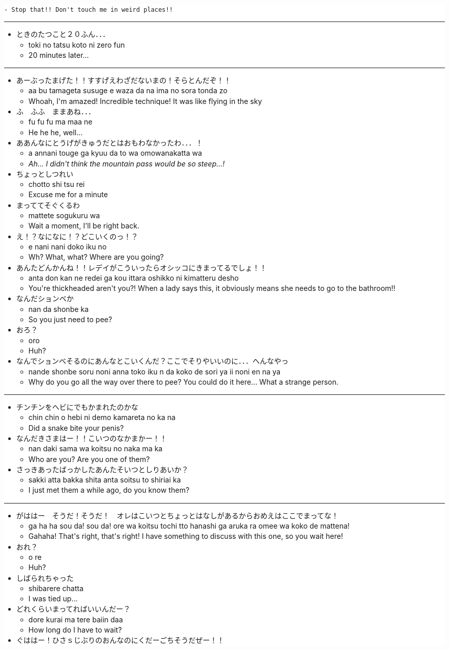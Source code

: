 	- Stop that!! Don't touch me in weird places!!

---
- ときのたつこと２０ふん．．．
	- toki no tatsu koto ni zero fun
	- 20 minutes later...

---
- あーぶったまげた！！すすげえわざだないまの！そらとんだぞ！！
	- aa bu tamageta susuge e waza da na ima no sora tonda zo
	- Whoah, I'm amazed! Incredible technique! It was like flying in the sky
- ふ　ふふ　ままあね．．．
	- fu fu fu ma maa ne
	- He he he, well...
- ああんなにとうげがきゅうだとはおもわなかったわ．．．！
	- a annani touge ga kyuu da to wa omowanakatta wa
	- *Ah... I didn't think the mountain pass would be so steep...!*
- ちょっとしつれい
	- chotto shi tsu rei
	- Excuse me for a minute
- まっててそぐくるわ
	- mattete sogukuru wa
	- Wait a moment, I'll be right back.
- え！？なになに！？どこいくのっ！？
	- e nani nani doko iku no
	- Wh? What, what? Where are you going?
- あんたどんかんね！！レデイがこういったらオシッコにきまってるでしょ！！
	- anta don kan ne redei ga kou ittara oshikko ni kimatteru desho
	- You're thickheaded aren't you?! When a lady says this, it obviously means she needs to go to the bathroom!!
- なんだションベか
	- nan da shonbe ka
	- So you just need to pee?
- おろ？
	- oro
	- Huh?
- なんでションベそるのにあんなとこいくんだ？ここでそりやいいのに．．．へんなやっ
	- nande shonbe soru noni anna toko iku n da koko de sori ya ii noni en na ya
	- Why do you go all the way over there to pee? You could do it here... What a strange person.

---
- チンチンをヘビにでもかまれたのかな
	- chin chin o hebi ni demo kamareta no ka na
	- Did a snake bite your penis?
- なんだきさまはー！！こいつのなかまかー！！
	- nan daki sama wa koitsu no naka ma ka
	- Who are you? Are you one of them?
- さっきあったばっかしたあんたそいつとしりあいか？
	- sakki atta bakka shita anta soitsu to shiriai ka
	- I just met them a while ago, do you know them?

---
- がははー　そうだ！そうだ！　オレはこいつとちょっとはなしがあるからおめえはここでまってな！
	- ga ha ha sou da! sou da! ore wa koitsu tochi tto hanashi ga aruka ra omee wa koko de mattena!
	- Gahaha! That's right, that's right! I have something to discuss with this one, so you wait here!
- おれ？
	- o re
	- Huh?
- しばられちゃった
	- shibarere chatta
	- I was tied up...
- どれくらいまってればいいんだー？
	- dore kurai ma tere baiin daa
	- How long do I have to wait?
- ぐははー！ひさｓじぶりのおんなのにくだーごちそうだぜー！！